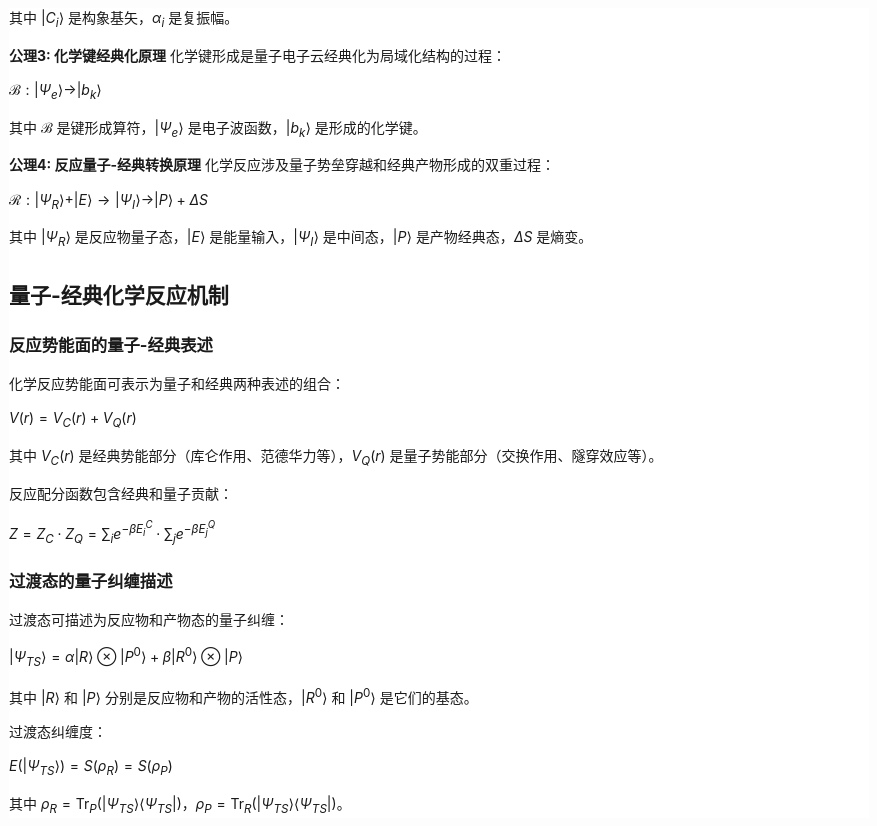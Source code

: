 其中 $`|C_i\rangle`$ 是构象基矢，$`\alpha_i`$ 是复振幅。

**公理3: 化学键经典化原理**
化学键形成是量子电子云经典化为局域化结构的过程：

$`
\mathcal{B}: |\Psi_e\rangle \rightarrow |b_k\rangle
`$

其中 $`\mathcal{B}`$ 是键形成算符，$`|\Psi_e\rangle`$ 是电子波函数，$`|b_k\rangle`$ 是形成的化学键。

**公理4: 反应量子-经典转换原理**
化学反应涉及量子势垒穿越和经典产物形成的双重过程：

$`
\mathcal{R}: |\Psi_R\rangle + |E\rangle \rightarrow |\Psi_I\rangle \rightarrow |P\rangle + \Delta S
`$

其中 $`|\Psi_R\rangle`$ 是反应物量子态，$`|E\rangle`$ 是能量输入，$`|\Psi_I\rangle`$ 是中间态，$`|P\rangle`$ 是产物经典态，$`\Delta S`$ 是熵变。

## 量子-经典化学反应机制

### 反应势能面的量子-经典表述

化学反应势能面可表示为量子和经典两种表述的组合：

$`
V(r) = V_C(r) + V_Q(r)
`$

其中 $`V_C(r)`$ 是经典势能部分（库仑作用、范德华力等），$`V_Q(r)`$ 是量子势能部分（交换作用、隧穿效应等）。

反应配分函数包含经典和量子贡献：

$`
Z = Z_C \cdot Z_Q = \sum_i e^{-\beta E_i^C} \cdot \sum_j e^{-\beta E_j^Q}
`$

### 过渡态的量子纠缠描述

过渡态可描述为反应物和产物态的量子纠缠：

$`
|\Psi_{TS}\rangle = \alpha|R\rangle\otimes|P^0\rangle + \beta|R^0\rangle\otimes|P\rangle
`$

其中 $`|R\rangle`$ 和 $`|P\rangle`$ 分别是反应物和产物的活性态，$`|R^0\rangle`$ 和 $`|P^0\rangle`$ 是它们的基态。

过渡态纠缠度：

$`
E(|\Psi_{TS}\rangle) = S(\rho_R) = S(\rho_P)
`$

其中 $`\rho_R = \text{Tr}_P(|\Psi_{TS}\rangle\langle\Psi_{TS}|)`$，$`\rho_P = \text{Tr}_R(|\Psi_{TS}\rangle\langle\Psi_{TS}|)`$。
